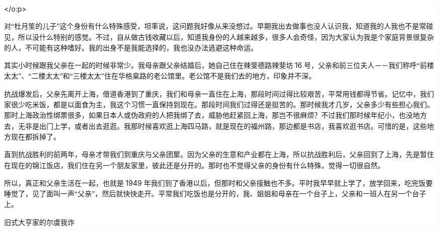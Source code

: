   </o:p>
 </p>
 <p class="MsoNormal">
  <span lang="ZH-CN" style='font-family:宋体;mso-ascii-font-family:
"Times New Roman"'>
   对“杜月笙的儿子”这个身份有什么特殊感受，坦率说，这问题我好像从来没想过。早期我出去做事也没人认识我，知道我的人我也不是常碰见，所以没什么特别的感觉。不过，自从做古钱收藏以后，知道我身份的人越来越多，很多人会奇怪，因为大家认为我是个家庭背景很复杂的人，不可能有这种嗜好。我的出身不是我能选择的，我也没办法逃避这种命运。
  </span>
  <o:p>
  </o:p>
 </p>
 <p class="MsoNormal">
  <span lang="ZH-CN" style='font-family:宋体;mso-ascii-font-family:
"Times New Roman"'>
   其实小时候跟我父亲在一起的时候非常少。我母亲跟父亲结婚后，她自己住在辣斐德路辣斐坊
  </span>
  16
  <span lang="ZH-CN" style='font-family:宋体;mso-ascii-font-family:"Times New Roman"'>
   号，父亲和前三位夫人－－我们称呼“前楼太太”、“二楼太太”和“三楼太太”住在华格臬路的老公馆里。老公馆不是我们去的地方，印象并不深。
  </span>
  <o:p>
  </o:p>
 </p>
 <p class="MsoNormal">
  <span lang="ZH-CN" style='font-family:宋体;mso-ascii-font-family:
"Times New Roman"'>
   抗战爆发后，父亲先离开上海，借道香港到了重庆，我们和母亲一直住在上海，那段时间过得比较艰苦，平常用钱都得节省。记忆中，我们家很少吃米饭，都是以面食为主，我这个习惯一直保持到现在。那段时间我们过得还是挺苦的。那时候我才几岁，父亲多少有些担心我们。那时上海政治性绑票很多，如果日本人或伪政府的人把我绑了去，威胁他赶紧回上海，那岂不很麻烦？不过我们那时候年纪小，也没地方去，无非是出门上学，或者出去逛逛。我那时候喜欢逛上海四马路，就是现在的福州路，那边都是书店，我喜欢逛书店。可惜的是，这些地方现在都拆掉了。
  </span>
  <o:p>
  </o:p>
 </p>
 <p class="MsoNormal">
  <span lang="ZH-CN" style='font-family:宋体;mso-ascii-font-family:
"Times New Roman"'>
   直到抗战胜利的前两年，母亲才带我们到重庆与父亲团聚。因为父亲的生意和产业都在上海，所以抗战胜利后，父亲回到了上海，先是暂住在现在的锦江饭店，我们住在另一个朋友家里，彼此还是分开的。那时也不觉得父亲的身份有什么特殊，觉得一切很自然。
  </span>
  <o:p>
  </o:p>
 </p>
 <p class="MsoNormal">
  <span lang="ZH-CN" style='font-family:宋体;mso-ascii-font-family:
"Times New Roman"'>
   所以，真正和父亲生活在一起，也就是
  </span>
  1949
  <span lang="ZH-CN" style='font-family:宋体;mso-ascii-font-family:"Times New Roman"'>
   年我们到了香港以后，但那时和父亲接触也不多。平时我早早就上学了，放学回来，吃完饭要睡觉了，见了面叫一声“父亲”，然后就快快走开。平常我们吃饭也是分开的，我、姐姐和母亲在一个台子上，父亲和一班人在另一个台子上。
  </span>
  <o:p>
  </o:p>
 </p>
 <p class="MsoNormal">
  <span lang="ZH-CN" style='font-family:宋体;mso-ascii-font-family:
"Times New Roman"'>
   旧式大亨家的尔虞我诈
  </span>
  <o:p>
  </o:p>
 </p>
 <p class="MsoNormal">